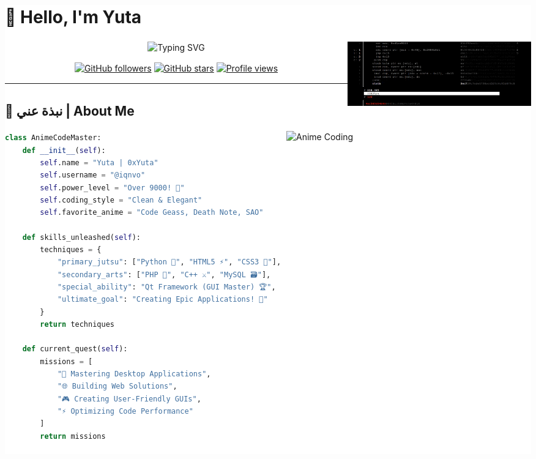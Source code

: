# 👋 Hello, I'm Yuta

<div align="center">

<img align="right" alt="Personal Banner" width="300" src="https://raw.githubusercontent.com/iqnvo/iqnvo/refs/heads/main/banner.gif" />

![Typing SVG](https://readme-typing-svg.herokuapp.com?font=Fira+Code&size=30&duration=3000&pause=1000&color=00F7FF&center=true&vCenter=true&width=600&lines=0xYuta+%7C+iqnvo;Application+Developer;Creative+Problem+Solver;Always+Learning+%F0%9F%9A%80)

</div>

<div align="center">
  
[![GitHub followers](https://img.shields.io/github/followers/iqnvo?style=for-the-badge&logo=github&logoColor=white&color=0891b2)](https://github.com/iqnvo)
[![GitHub stars](https://img.shields.io/github/stars/iqnvo?style=for-the-badge&logo=github&logoColor=white&color=0891b2)](https://github.com/iqnvo)
[![Profile views](https://komarev.com/ghpvc/?username=iqnvo&style=for-the-badge&color=0891b2)](https://github.com/iqnvo)

</div>

---

## 🚀 نبذة عني | About Me

<img align="right" alt="Anime Coding" width="400" src="https://i.pinimg.com/originals/e4/26/70/e426702edf874b181aced1e2fa5c6cde.gif">

```python
class AnimeCodeMaster:
    def __init__(self):
        self.name = "Yuta | 0xYuta"
        self.username = "@iqnvo"
        self.power_level = "Over 9000! 💫"
        self.coding_style = "Clean & Elegant"
        self.favorite_anime = "Code Geass, Death Note, SAO"
        
    def skills_unleashed(self):
        techniques = {
            "primary_jutsu": ["Python 🐍", "HTML5 ⚡", "CSS3 🎨"],
            "secondary_arts": ["PHP 🔮", "C++ ⚔️", "MySQL 🗃️"],
            "special_ability": "Qt Framework (GUI Master) 🏆",
            "ultimate_goal": "Creating Epic Applications! 🚀"
        }
        return techniques
    
    def current_quest(self):
        missions = [
            "🎯 Mastering Desktop Applications",
            "🌐 Building Web Solutions", 
            "🎮 Creating User-Friendly GUIs",
            "⚡ Optimizing Code Performance"
        ]
        return missions
    
```
